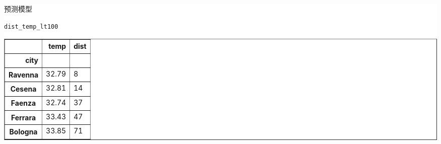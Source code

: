 

 预测模型  

```python
dist_temp_lt100
```



<div>
<style scoped>
    .dataframe tbody tr th:only-of-type {
        vertical-align: middle;
    }
    .dataframe tbody tr th {
    vertical-align: top;
}
.dataframe thead th {
    text-align: right;
}
</style>
<table border="1" class="dataframe">
  <thead>
    <tr style="text-align: right;">
      <th></th>
      <th>temp</th>
      <th>dist</th>
    </tr>
    <tr>
      <th>city</th>
      <th></th>
      <th></th>
    </tr>
  </thead>
  <tbody>
    <tr>
      <th>Ravenna</th>
      <td>32.79</td>
      <td>8</td>
    </tr>
    <tr>
      <th>Cesena</th>
      <td>32.81</td>
      <td>14</td>
    </tr>
    <tr>
      <th>Faenza</th>
      <td>32.74</td>
      <td>37</td>
    </tr>
    <tr>
      <th>Ferrara</th>
      <td>33.43</td>
      <td>47</td>
    </tr>
    <tr>
      <th>Bologna</th>
      <td>33.85</td>
      <td>71</td>
    </tr>
  </tbody>
</table>
</div>
